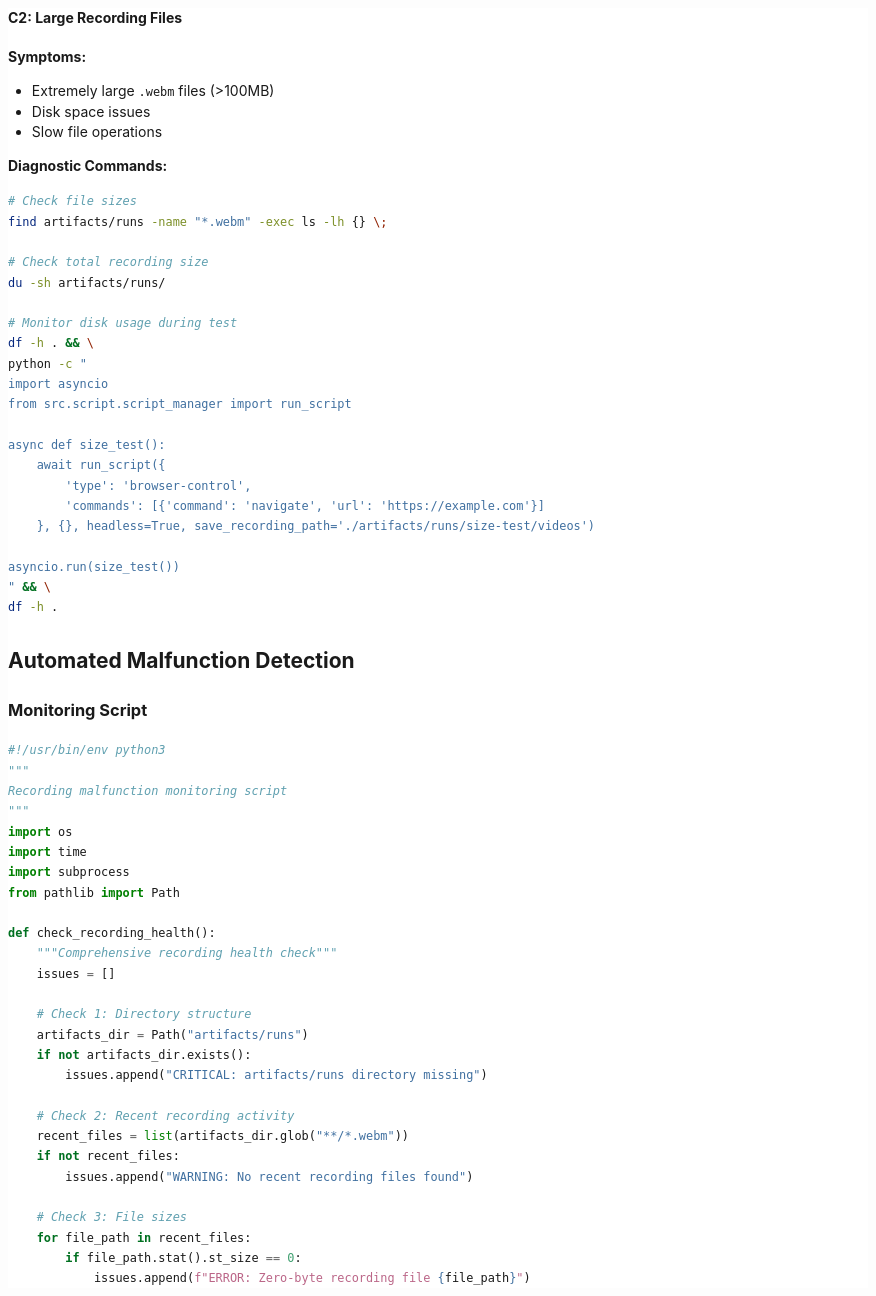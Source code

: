 #### C2: Large Recording Files

**Symptoms:**
- Extremely large `.webm` files (>100MB)
- Disk space issues
- Slow file operations

**Diagnostic Commands:**

```bash
# Check file sizes
find artifacts/runs -name "*.webm" -exec ls -lh {} \;

# Check total recording size
du -sh artifacts/runs/

# Monitor disk usage during test
df -h . && \
python -c "
import asyncio
from src.script.script_manager import run_script

async def size_test():
    await run_script({
        'type': 'browser-control',
        'commands': [{'command': 'navigate', 'url': 'https://example.com'}]
    }, {}, headless=True, save_recording_path='./artifacts/runs/size-test/videos')

asyncio.run(size_test())
" && \
df -h .
```

## Automated Malfunction Detection

### Monitoring Script

```python
#!/usr/bin/env python3
"""
Recording malfunction monitoring script
"""
import os
import time
import subprocess
from pathlib import Path

def check_recording_health():
    """Comprehensive recording health check"""
    issues = []
    
    # Check 1: Directory structure
    artifacts_dir = Path("artifacts/runs")
    if not artifacts_dir.exists():
        issues.append("CRITICAL: artifacts/runs directory missing")
    
    # Check 2: Recent recording activity
    recent_files = list(artifacts_dir.glob("**/*.webm"))
    if not recent_files:
        issues.append("WARNING: No recent recording files found")
    
    # Check 3: File sizes
    for file_path in recent_files:
        if file_path.stat().st_size == 0:
            issues.append(f"ERROR: Zero-byte recording file {file_path}")
```
